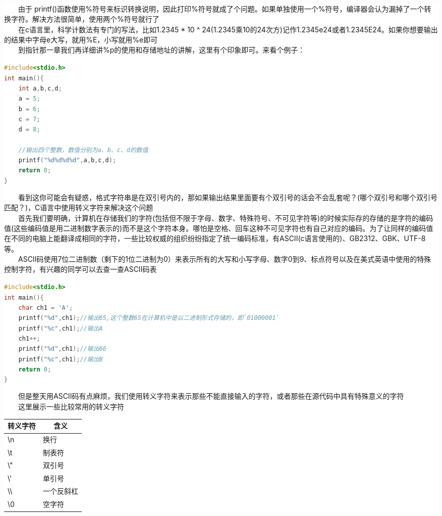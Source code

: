 
&emsp;&emsp;由于 printf()函数使用%符号来标识转换说明，因此打印%符号就成了个问题。如果单独使用一个%符号，编译器会认为漏掉了一个转换字符。解决方法很简单，使用两个%符号就行了
<br>
&emsp;&emsp;在c语言里，科学计数法有专门的写法，比如1.2345 * 10 ^ 24(1.2345乘10的24次方)记作1.2345e24或者1.2345E24。如果你想要输出的结果中字母e大写，就用%E，小写就用%e即可<br>
&emsp;&emsp;到指针那一章我们再详细讲%p的使用和存储地址的讲解，这里有个印象即可。来看个例子：

```c
#include<stdio.h>
int main(){
    int a,b,c,d;
    a = 5;
    b = 6;
    c = 7;
    d = 8;

    //输出四个整数，数值分别为a、b、c、d的数值
    printf("%d%d%d%d",a,b,c,d);
    return 0;
}
```
&emsp;&emsp;看到这你可能会有疑惑，格式字符串是在双引号内的，那如果输出结果里面要有个双引号的话会不会乱套呢？(哪个双引号和哪个双引号匹配？)，C语言中使用转义字符来解决这个问题<br>
&emsp;&emsp;首先我们要明确，计算机在存储我们的字符(包括但不限于字母、数字、特殊符号、不可见字符等)的时候实际存的存储的是字符的编码值(这些编码值是用二进制数字表示的)而不是这个字符本身。哪怕是空格、回车这种不可见字符也有自己对应的编码。为了让同样的编码值在不同的电脑上能翻译成相同的字符，一些比较权威的组织纷纷指定了统一编码标准，有ASCII(c语言使用的)、GB2312、GBK、UTF-8等。<br>
&emsp;&emsp;ASCII码使用7位二进制数（剩下的1位二进制为0）来表示所有的大写和小写字母、数字0到9、标点符号以及在美式英语中使用的特殊控制字符，有兴趣的同学可以去查一查ASCII码表<br>
```c
#include<stdio.h>
int main(){
    char ch1 = 'A';
    printf("%d",ch1);//输出65,这个整数65在计算机中是以二进制形式存储的，即`01000001`
    printf("%c",ch1);//输出A
    ch1++;
    printf("%d",ch1);//输出66
    printf("%c",ch1);//输出B
    return 0;
}
```
&emsp;&emsp;但是整天用ASCII码有点麻烦，我们使用转义字符来表示那些不能直接输入的字符，或者那些在源代码中具有特殊意义的字符<br>
&emsp;&emsp;这里展示一些比较常用的转义字符<br>

|  转义字符   |  含义     |
| ---------- | --------- |
| \\n         | 换行       |
| \\t         | 制表符     |
| \\"         | 双引号     |
| \\'         | 单引号     |
| \\\\         | 一个反斜杠 |
| \\0          | 空字符     |
 